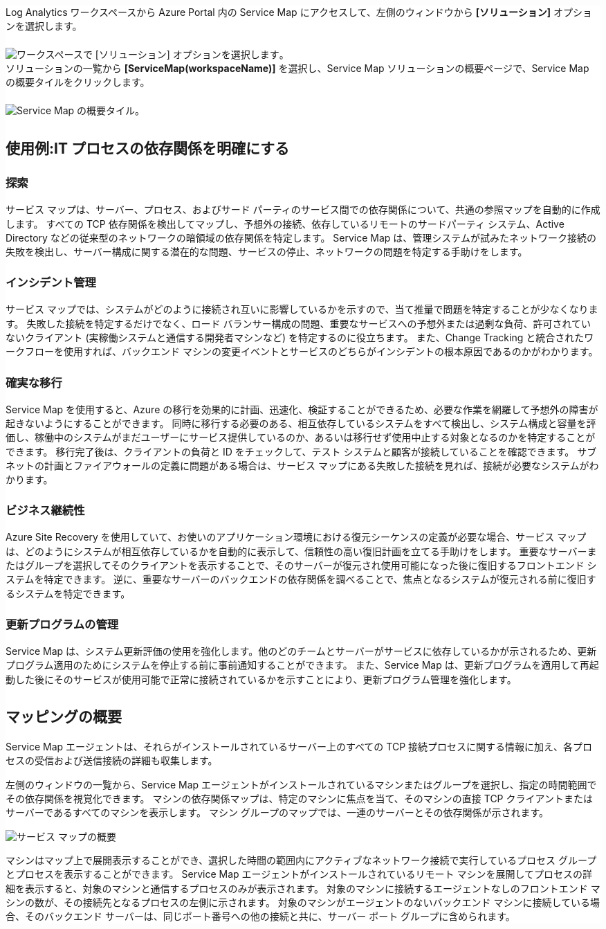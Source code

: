 Log Analytics ワークスペースから Azure Portal 内の Service Map にアクセスして、左側のウィンドウから **[ソリューション]** オプションを選択します。<br><br> ![ワークスペースで [ソリューション] オプションを選択します](./media/service-map/select-solution-from-workspace.png)。<br> ソリューションの一覧から **[ServiceMap(workspaceName)]** を選択し、Service Map ソリューションの概要ページで、Service Map の概要タイルをクリックします。<br><br> ![Service Map の概要タイル](./media/service-map/service-map-summary-tile.png)。

## <a name="use-cases-make-your-it-processes-dependency-aware"></a>使用例:IT プロセスの依存関係を明確にする

### <a name="discovery"></a>探索

サービス マップは、サーバー、プロセス、およびサード パーティのサービス間での依存関係について、共通の参照マップを自動的に作成します。 すべての TCP 依存関係を検出してマップし、予想外の接続、依存しているリモートのサードパーティ システム、Active Directory などの従来型のネットワークの暗領域の依存関係を特定します。 Service Map は、管理システムが試みたネットワーク接続の失敗を検出し、サーバー構成に関する潜在的な問題、サービスの停止、ネットワークの問題を特定する手助けをします。

### <a name="incident-management"></a>インシデント管理

サービス マップでは、システムがどのように接続され互いに影響しているかを示すので、当て推量で問題を特定することが少なくなります。 失敗した接続を特定するだけでなく、ロード バランサー構成の問題、重要なサービスへの予想外または過剰な負荷、許可されていないクライアント (実稼働システムと通信する開発者マシンなど) を特定するのに役立ちます。 また、Change Tracking と統合されたワークフローを使用すれば、バックエンド マシンの変更イベントとサービスのどちらがインシデントの根本原因であるのかがわかります。

### <a name="migration-assurance"></a>確実な移行

Service Map を使用すると、Azure の移行を効果的に計画、迅速化、検証することができるため、必要な作業を網羅して予想外の障害が起きないようにすることができます。 同時に移行する必要のある、相互依存しているシステムをすべて検出し、システム構成と容量を評価し、稼働中のシステムがまだユーザーにサービス提供しているのか、あるいは移行せず使用中止する対象となるのかを特定することができます。 移行完了後は、クライアントの負荷と ID をチェックして、テスト システムと顧客が接続していることを確認できます。 サブネットの計画とファイアウォールの定義に問題がある場合は、サービス マップにある失敗した接続を見れば、接続が必要なシステムがわかります。

### <a name="business-continuity"></a>ビジネス継続性

Azure Site Recovery を使用していて、お使いのアプリケーション環境における復元シーケンスの定義が必要な場合、サービス マップは、どのようにシステムが相互依存しているかを自動的に表示して、信頼性の高い復旧計画を立てる手助けをします。 重要なサーバーまたはグループを選択してそのクライアントを表示することで、そのサーバーが復元され使用可能になった後に復旧するフロントエンド システムを特定できます。 逆に、重要なサーバーのバックエンドの依存関係を調べることで、焦点となるシステムが復元される前に復旧するシステムを特定できます。

### <a name="patch-management"></a>更新プログラムの管理

Service Map は、システム更新評価の使用を強化します。他のどのチームとサーバーがサービスに依存しているかが示されるため、更新プログラム適用のためにシステムを停止する前に事前通知することができます。 また、Service Map は、更新プログラムを適用して再起動した後にそのサービスが使用可能で正常に接続されているかを示すことにより、更新プログラム管理を強化します。

## <a name="mapping-overview"></a>マッピングの概要

Service Map エージェントは、それらがインストールされているサーバー上のすべての TCP 接続プロセスに関する情報に加え、各プロセスの受信および送信接続の詳細も収集します。

左側のウィンドウの一覧から、Service Map エージェントがインストールされているマシンまたはグループを選択し、指定の時間範囲でその依存関係を視覚化できます。 マシンの依存関係マップは、特定のマシンに焦点を当て、そのマシンの直接 TCP クライアントまたはサーバーであるすべてのマシンを表示します。  マシン グループのマップでは、一連のサーバーとその依存関係が示されます。

![サービス マップの概要](media/service-map/service-map-overview.png)

マシンはマップ上で展開表示することができ、選択した時間の範囲内にアクティブなネットワーク接続で実行しているプロセス グループとプロセスを表示することができます。 Service Map エージェントがインストールされているリモート マシンを展開してプロセスの詳細を表示すると、対象のマシンと通信するプロセスのみが表示されます。 対象のマシンに接続するエージェントなしのフロントエンド マシンの数が、その接続先となるプロセスの左側に示されます。 対象のマシンがエージェントのないバックエンド マシンに接続している場合、そのバックエンド サーバーは、同じポート番号への他の接続と共に、サーバー ポート グループに含められます。

